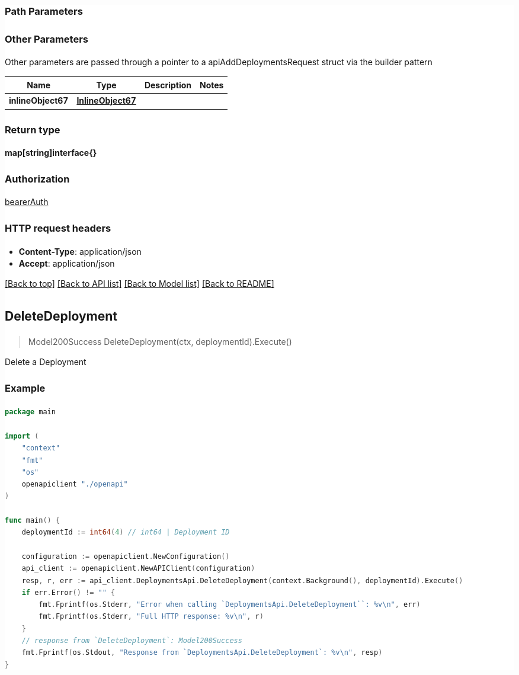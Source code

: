 ### Path Parameters



### Other Parameters

Other parameters are passed through a pointer to a apiAddDeploymentsRequest struct via the builder pattern


Name | Type | Description  | Notes
------------- | ------------- | ------------- | -------------
 **inlineObject67** | [**InlineObject67**](InlineObject67.md) |  | 

### Return type

**map[string]interface{}**

### Authorization

[bearerAuth](../README.md#bearerAuth)

### HTTP request headers

- **Content-Type**: application/json
- **Accept**: application/json

[[Back to top]](#) [[Back to API list]](../README.md#documentation-for-api-endpoints)
[[Back to Model list]](../README.md#documentation-for-models)
[[Back to README]](../README.md)


## DeleteDeployment

> Model200Success DeleteDeployment(ctx, deploymentId).Execute()

Delete a Deployment



### Example

```go
package main

import (
    "context"
    "fmt"
    "os"
    openapiclient "./openapi"
)

func main() {
    deploymentId := int64(4) // int64 | Deployment ID

    configuration := openapiclient.NewConfiguration()
    api_client := openapiclient.NewAPIClient(configuration)
    resp, r, err := api_client.DeploymentsApi.DeleteDeployment(context.Background(), deploymentId).Execute()
    if err.Error() != "" {
        fmt.Fprintf(os.Stderr, "Error when calling `DeploymentsApi.DeleteDeployment``: %v\n", err)
        fmt.Fprintf(os.Stderr, "Full HTTP response: %v\n", r)
    }
    // response from `DeleteDeployment`: Model200Success
    fmt.Fprintf(os.Stdout, "Response from `DeploymentsApi.DeleteDeployment`: %v\n", resp)
}
```
